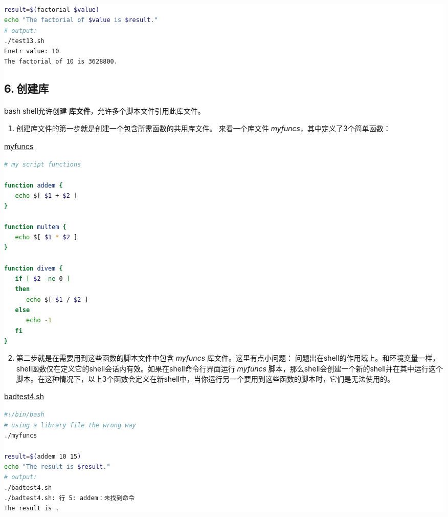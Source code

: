```bash
result=$(factorial $value)
echo "The factorial of $value is $result."
# output:
./test13.sh 
Enetr value: 10
The factorial of 10 is 3628800.
```

## 6. 创建库

bash shell允许创建 **库文件**，允许多个脚本文件引用此库文件。

1. 创建库文件的第一步就是创建一个包含所需函数的共用库文件。
来看一个库文件 *myfuncs*，其中定义了3个简单函数：

[myfuncs](./myfuncs)

```bash
# my script functions

function addem {
   echo $[ $1 + $2 ]
}

function multem {
   echo $[ $1 * $2 ]
}

function divem {
   if [ $2 -ne 0 ]
   then
      echo $[ $1 / $2 ]
   else
      echo -1
   fi
}
```

2. 第二步就是在需要用到这些函数的脚本文件中包含 *myfuncs* 库文件。这里有点小问题：
问题出在shell的作用域上。和环境变量一样，shell函数仅在定义它的shell会话内有效。如果在shell命令行界面运行 *myfuncs* 脚本，那么shell会创建一个新的shell并在其中运行这个脚本。在这种情况下，以上3个函数会定义在新shell中，当你运行另一个要用到这些函数的脚本时，它们是无法使用的。

[badtest4.sh](./badtest4.sh)

```bash
#!/bin/bash
# using a library file the wrong way
./myfuncs

result=$(addem 10 15)
echo "The result is $result."
# output:
./badtest4.sh 
./badtest4.sh: 行 5: addem：未找到命令
The result is .
```
